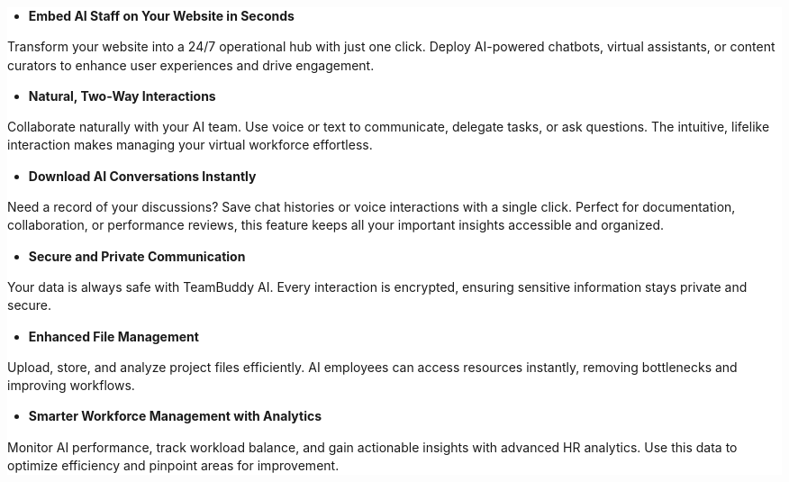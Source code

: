 

<ul>
<li><strong>Embed AI Staff on Your Website in Seconds</strong></li>
</ul>



<p>Transform your website into a 24/7 operational hub with just one click. Deploy AI-powered chatbots, virtual assistants, or content curators to enhance user experiences and drive engagement.</p>



<ul>
<li><strong>Natural, Two-Way Interactions</strong></li>
</ul>



<p>Collaborate naturally with your AI team. Use voice or text to communicate, delegate tasks, or ask questions. The intuitive, lifelike interaction makes managing your virtual workforce effortless.</p>



<ul>
<li><strong>Download AI Conversations Instantly</strong></li>
</ul>



<p>Need a record of your discussions? Save chat histories or voice interactions with a single click. Perfect for documentation, collaboration, or performance reviews, this feature keeps all your important insights accessible and organized.</p>



<ul>
<li><strong>Secure and Private Communication</strong></li>
</ul>



<p>Your data is always safe with TeamBuddy AI. Every interaction is encrypted, ensuring sensitive information stays private and secure.</p>



<ul>
<li><strong>Enhanced File Management</strong></li>
</ul>



<p>Upload, store, and analyze project files efficiently. AI employees can access resources instantly, removing bottlenecks and improving workflows.</p>



<ul>
<li><strong>Smarter Workforce Management with Analytics</strong></li>
</ul>



<p>Monitor AI performance, track workload balance, and gain actionable insights with advanced HR analytics. Use this data to optimize efficiency and pinpoint areas for improvement.</p>
